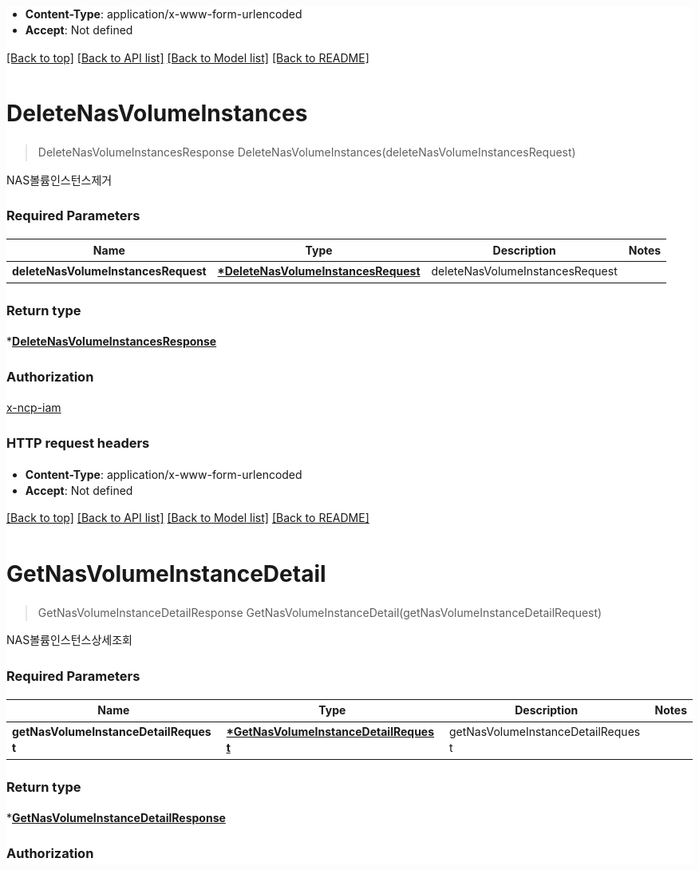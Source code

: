  - **Content-Type**: application/x-www-form-urlencoded
 - **Accept**: Not defined

[[Back to top]](#) [[Back to API list]](../README.md#documentation-for-api-endpoints) [[Back to Model list]](../README.md#documentation-for-models) [[Back to README]](../README.md)

# **DeleteNasVolumeInstances**
> DeleteNasVolumeInstancesResponse DeleteNasVolumeInstances(deleteNasVolumeInstancesRequest)


NAS볼륨인스턴스제거

### Required Parameters

Name | Type | Description  | Notes
------------- | ------------- | ------------- | -------------
**deleteNasVolumeInstancesRequest** | **[\*DeleteNasVolumeInstancesRequest](DeleteNasVolumeInstancesRequest.md)** | deleteNasVolumeInstancesRequest | 

### Return type

*[**DeleteNasVolumeInstancesResponse**](DeleteNasVolumeInstancesResponse.md)

### Authorization

[x-ncp-iam](../README.md#x-ncp-iam)

### HTTP request headers

 - **Content-Type**: application/x-www-form-urlencoded
 - **Accept**: Not defined

[[Back to top]](#) [[Back to API list]](../README.md#documentation-for-api-endpoints) [[Back to Model list]](../README.md#documentation-for-models) [[Back to README]](../README.md)

# **GetNasVolumeInstanceDetail**
> GetNasVolumeInstanceDetailResponse GetNasVolumeInstanceDetail(getNasVolumeInstanceDetailRequest)


NAS볼륨인스턴스상세조회

### Required Parameters

Name | Type | Description  | Notes
------------- | ------------- | ------------- | -------------
**getNasVolumeInstanceDetailRequest** | **[\*GetNasVolumeInstanceDetailRequest](GetNasVolumeInstanceDetailRequest.md)** | getNasVolumeInstanceDetailRequest | 

### Return type

*[**GetNasVolumeInstanceDetailResponse**](GetNasVolumeInstanceDetailResponse.md)

### Authorization
